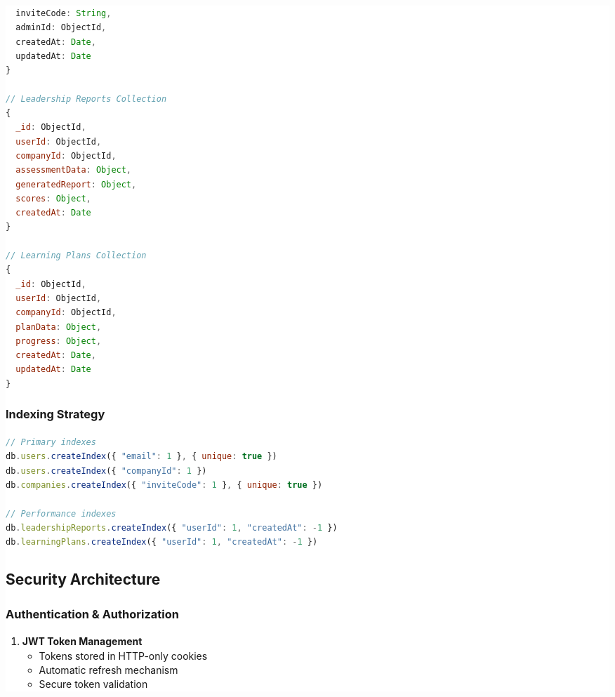 ```javascript
  inviteCode: String,
  adminId: ObjectId,
  createdAt: Date,
  updatedAt: Date
}

// Leadership Reports Collection
{
  _id: ObjectId,
  userId: ObjectId,
  companyId: ObjectId,
  assessmentData: Object,
  generatedReport: Object,
  scores: Object,
  createdAt: Date
}

// Learning Plans Collection
{
  _id: ObjectId,
  userId: ObjectId,
  companyId: ObjectId,
  planData: Object,
  progress: Object,
  createdAt: Date,
  updatedAt: Date
}
```

### Indexing Strategy

```javascript
// Primary indexes
db.users.createIndex({ "email": 1 }, { unique: true })
db.users.createIndex({ "companyId": 1 })
db.companies.createIndex({ "inviteCode": 1 }, { unique: true })

// Performance indexes
db.leadershipReports.createIndex({ "userId": 1, "createdAt": -1 })
db.learningPlans.createIndex({ "userId": 1, "createdAt": -1 })
```

## Security Architecture

### Authentication & Authorization

1. **JWT Token Management**
   - Tokens stored in HTTP-only cookies
   - Automatic refresh mechanism
   - Secure token validation
